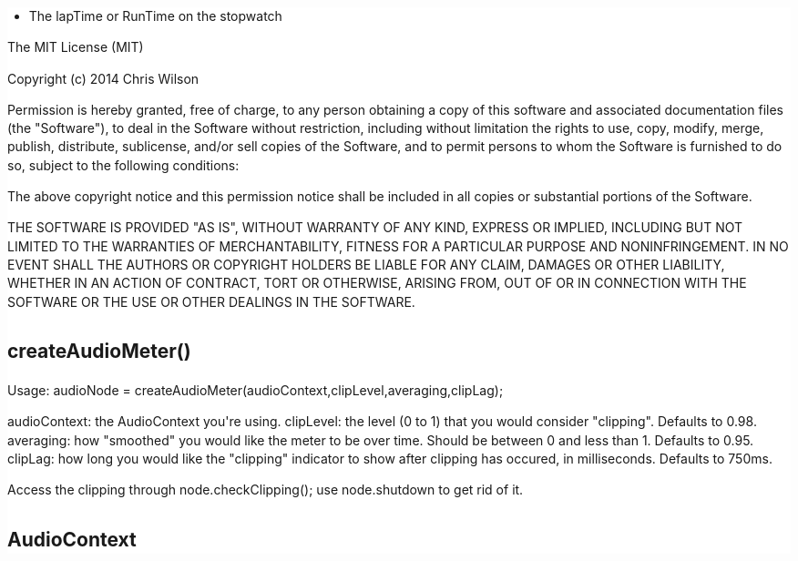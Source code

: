 * The lapTime or RunTime on the stopwatch















The MIT License (MIT)

Copyright (c) 2014 Chris Wilson

Permission is hereby granted, free of charge, to any person obtaining a copy
of this software and associated documentation files (the "Software"), to deal
in the Software without restriction, including without limitation the rights
to use, copy, modify, merge, publish, distribute, sublicense, and/or sell
copies of the Software, and to permit persons to whom the Software is
furnished to do so, subject to the following conditions:

The above copyright notice and this permission notice shall be included in all
copies or substantial portions of the Software.

THE SOFTWARE IS PROVIDED "AS IS", WITHOUT WARRANTY OF ANY KIND, EXPRESS OR
IMPLIED, INCLUDING BUT NOT LIMITED TO THE WARRANTIES OF MERCHANTABILITY,
FITNESS FOR A PARTICULAR PURPOSE AND NONINFRINGEMENT. IN NO EVENT SHALL THE
AUTHORS OR COPYRIGHT HOLDERS BE LIABLE FOR ANY CLAIM, DAMAGES OR OTHER
LIABILITY, WHETHER IN AN ACTION OF CONTRACT, TORT OR OTHERWISE, ARISING FROM,
OUT OF OR IN CONNECTION WITH THE SOFTWARE OR THE USE OR OTHER DEALINGS IN THE
SOFTWARE.

## createAudioMeter()

Usage:
audioNode = createAudioMeter(audioContext,clipLevel,averaging,clipLag);

audioContext: the AudioContext you're using.
clipLevel: the level (0 to 1) that you would consider "clipping".
   Defaults to 0.98.
averaging: how "smoothed" you would like the meter to be over time.
   Should be between 0 and less than 1.  Defaults to 0.95.
clipLag: how long you would like the "clipping" indicator to show
   after clipping has occured, in milliseconds.  Defaults to 750ms.

Access the clipping through node.checkClipping(); use node.shutdown to get rid of it.








## AudioContext


